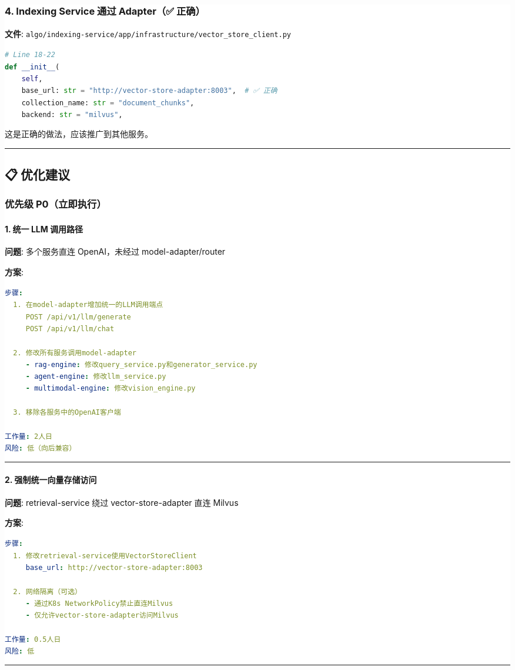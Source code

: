 
### 4. Indexing Service 通过 Adapter（✅ 正确）

**文件**: `algo/indexing-service/app/infrastructure/vector_store_client.py`

```python
# Line 18-22
def __init__(
    self,
    base_url: str = "http://vector-store-adapter:8003",  # ✅ 正确
    collection_name: str = "document_chunks",
    backend: str = "milvus",
```

这是正确的做法，应该推广到其他服务。

---

## 📋 优化建议

### 优先级 P0（立即执行）

#### 1. 统一 LLM 调用路径

**问题**: 多个服务直连 OpenAI，未经过 model-adapter/router

**方案**:

```yaml
步骤:
  1. 在model-adapter增加统一的LLM调用端点
     POST /api/v1/llm/generate
     POST /api/v1/llm/chat

  2. 修改所有服务调用model-adapter
     - rag-engine: 修改query_service.py和generator_service.py
     - agent-engine: 修改llm_service.py
     - multimodal-engine: 修改vision_engine.py

  3. 移除各服务中的OpenAI客户端

工作量: 2人日
风险: 低（向后兼容）
```

---

#### 2. 强制统一向量存储访问

**问题**: retrieval-service 绕过 vector-store-adapter 直连 Milvus

**方案**:

```yaml
步骤:
  1. 修改retrieval-service使用VectorStoreClient
     base_url: http://vector-store-adapter:8003

  2. 网络隔离（可选）
     - 通过K8s NetworkPolicy禁止直连Milvus
     - 仅允许vector-store-adapter访问Milvus

工作量: 0.5人日
风险: 低
```

---